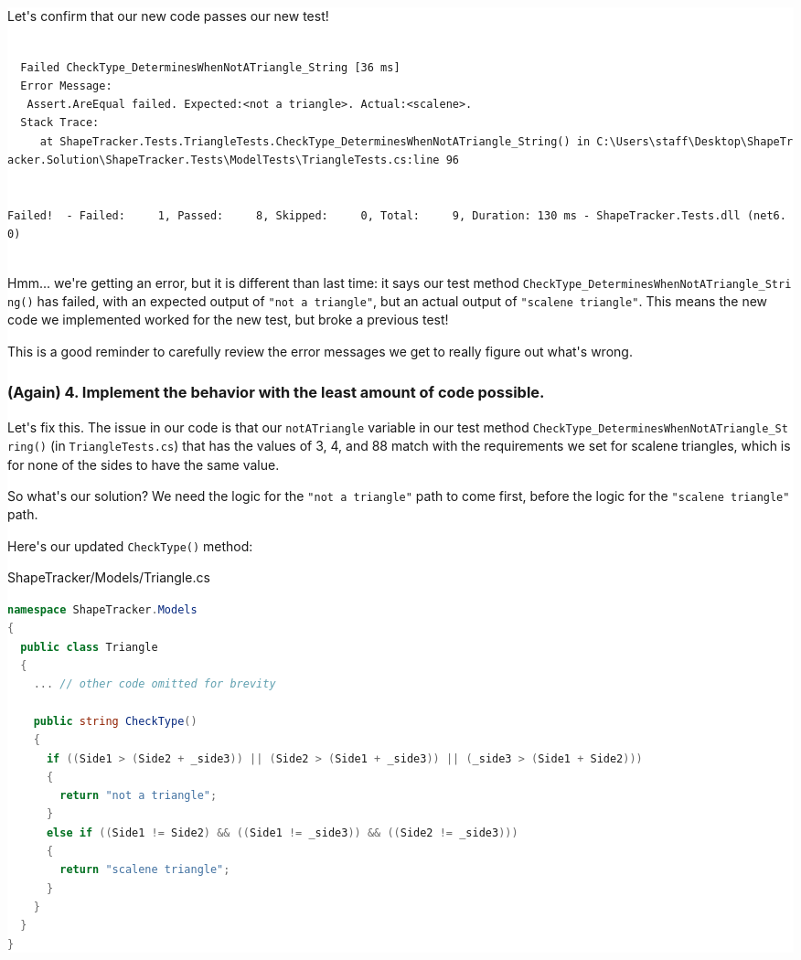 Let's confirm that our new code passes our new test!

<pre>
<code style={{color:"red"}}>
  Failed CheckType_DeterminesWhenNotATriangle_String [36 ms]
  Error Message:
   Assert.AreEqual failed. Expected:&lt;not a triangle&gt;. Actual:&lt;scalene&gt;.
  Stack Trace:
     at ShapeTracker.Tests.TriangleTests.CheckType_DeterminesWhenNotATriangle_String() in C:\Users\staff\Desktop\ShapeTracker.Solution\ShapeTracker.Tests\ModelTests\TriangleTests.cs:line 96


Failed!  - Failed:     1, Passed:     8, Skipped:     0, Total:     9, Duration: 130 ms - ShapeTracker.Tests.dll (net6.0)
</code>
</pre>

Hmm... we're getting an error, but it is different than last time: it says our test method `CheckType_DeterminesWhenNotATriangle_String()` has failed, with an expected output of `"not a triangle"`, but an actual output of `"scalene triangle"`. This means the new code we implemented worked for the new test, but broke a previous test! 

This is a good reminder to carefully review the error messages we get to really figure out what's wrong. 

### (Again) 4.  Implement the behavior with the least amount of code possible.

Let's fix this. The issue in our code is that our `notATriangle` variable in our test method `CheckType_DeterminesWhenNotATriangle_String()` (in `TriangleTests.cs`) that has the values of 3, 4, and 88 match with the requirements we set for scalene triangles, which is for none of the sides to have the same value. 

So what's our solution? We need the logic for the `"not a triangle"` path to come first, before the logic for the `"scalene triangle"` path. 

Here's our updated `CheckType()` method:

<div class="filename">ShapeTracker/Models/Triangle.cs</div>

```csharp
namespace ShapeTracker.Models
{
  public class Triangle
  {
    ... // other code omitted for brevity

    public string CheckType()
    {
      if ((Side1 > (Side2 + _side3)) || (Side2 > (Side1 + _side3)) || (_side3 > (Side1 + Side2))) 
      {
        return "not a triangle";
      } 
      else if ((Side1 != Side2) && ((Side1 != _side3)) && ((Side2 != _side3))) 
      {
        return "scalene triangle";
      }
    }
  }
}
```
